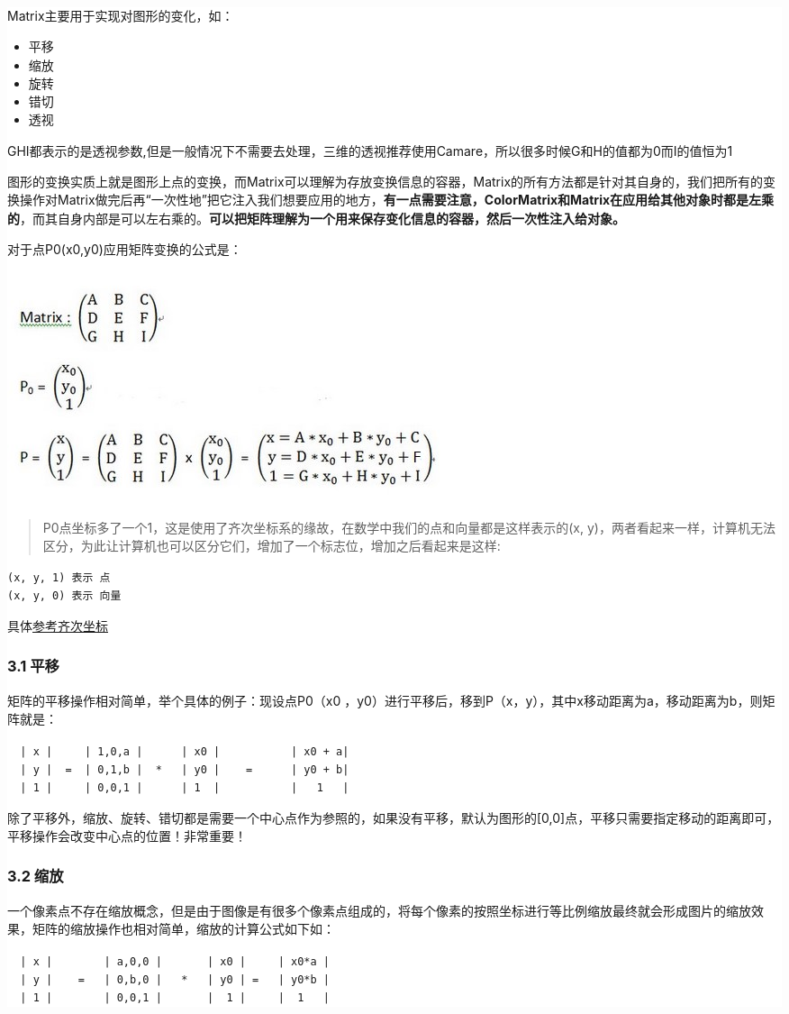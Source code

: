 Matrix主要用于实现对图形的变化，如：

- 平移
- 缩放
- 旋转
- 错切
- 透视

GHI都表示的是透视参数,但是一般情况下不需要去处理，三维的透视推荐使用Camare，所以很多时候G和H的值都为0而I的值恒为1

图形的变换实质上就是图形上点的变换，而Matrix可以理解为存放变换信息的容器，Matrix的所有方法都是针对其自身的，我们把所有的变换操作对Matrix做完后再“一次性地”把它注入我们想要应用的地方，**有一点需要注意，ColorMatrix和Matrix在应用给其他对象时都是左乘的**，而其自身内部是可以左右乘的。**可以把矩阵理解为一个用来保存变化信息的容器，然后一次性注入给对象。**

对于点P0(x0,y0)应用矩阵变换的公式是：

![](index_files/d0b064db-2224-44b6-877d-987be7156a4c.jpg)

>P0点坐标多了一个1，这是使用了齐次坐标系的缘故，在数学中我们的点和向量都是这样表示的(x, y)，两者看起来一样，计算机无法区分，为此让计算机也可以区分它们，增加了一个标志位，增加之后看起来是这样:
```
(x, y, 1) 表示 点
(x, y, 0) 表示 向量
```
具体[参考齐次坐标](https://zh.wikipedia.org/wiki/%E9%BD%90%E6%AC%A1%E5%9D%90%E6%A0%87)

### 3.1 平移

矩阵的平移操作相对简单，举个具体的例子：现设点P0（x0 ，y0）进行平移后，移到P（x，y），其中x移动距离为a，移动距离为b，则矩阵就是：

      | x |     | 1,0,a |      | x0 |           | x0 + a|
      | y |  =  | 0,1,b |  *   | y0 |    =      | y0 + b|
      | 1 |     | 0,0,1 |      | 1  |           |   1   |

除了平移外，缩放、旋转、错切都是需要一个中心点作为参照的，如果没有平移，默认为图形的[0,0]点，平移只需要指定移动的距离即可，平移操作会改变中心点的位置！非常重要！

### 3.2 缩放

一个像素点不存在缩放概念，但是由于图像是有很多个像素点组成的，将每个像素的按照坐标进行等比例缩放最终就会形成图片的缩放效果，矩阵的缩放操作也相对简单，缩放的计算公式如下如：


      | x |        | a,0,0 |       | x0 |     | x0*a |
      | y |    =   | 0,b,0 |   *   | y0 | =   | y0*b |
      | 1 |        | 0,0,1 |       |  1 |     |  1   |
